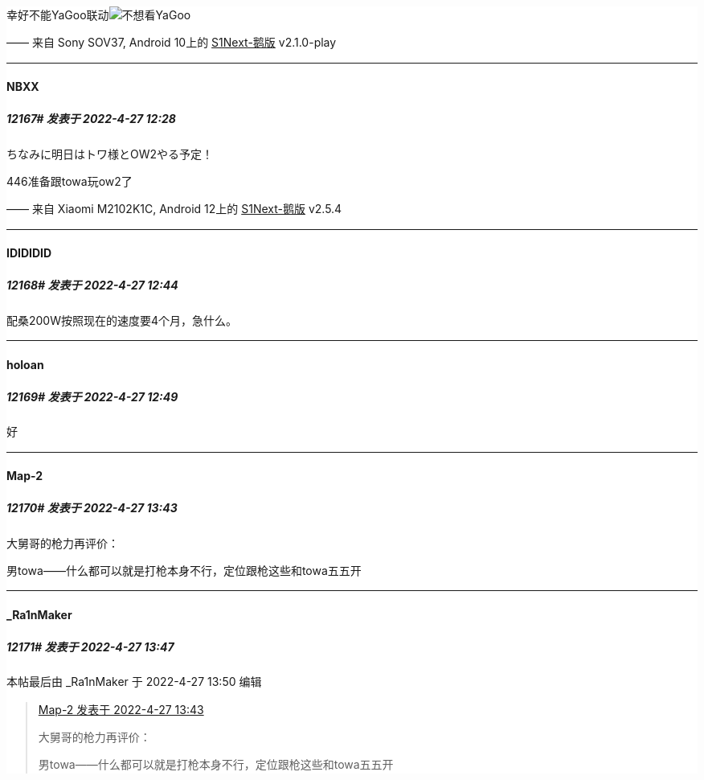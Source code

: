 幸好不能YaGoo联动<img src="https://static.saraba1st.com/image/smiley/face2017/022.png" referrerpolicy="no-referrer">不想看YaGoo

—— 来自 Sony SOV37, Android 10上的 [S1Next-鹅版](https://github.com/ykrank/S1-Next/releases) v2.1.0-play



*****

####  NBXX  
##### 12167#       发表于 2022-4-27 12:28

ちなみに明日はトワ様とOW2やる予定！

446准备跟towa玩ow2了

—— 来自 Xiaomi M2102K1C, Android 12上的 [S1Next-鹅版](https://github.com/ykrank/S1-Next/releases) v2.5.4



*****

####  IDIDIDID  
##### 12168#       发表于 2022-4-27 12:44

配桑200W按照现在的速度要4个月，急什么。

*****

####  holoan  
##### 12169#       发表于 2022-4-27 12:49

好



*****

####  Map-2  
##### 12170#       发表于 2022-4-27 13:43

大舅哥的枪力再评价：

男towa——什么都可以就是打枪本身不行，定位跟枪这些和towa五五开



*****

####  _Ra1nMaker  
##### 12171#       发表于 2022-4-27 13:47

 本帖最后由 _Ra1nMaker 于 2022-4-27 13:50 编辑 
<blockquote><a href="httphttps://bbs.saraba1st.com/2b/forum.php?mod=redirect&amp;goto=findpost&amp;pid=55604691&amp;ptid=2052108" target="_blank">Map-2 发表于 2022-4-27 13:43</a>

大舅哥的枪力再评价：

男towa——什么都可以就是打枪本身不行，定位跟枪这些和towa五五开
